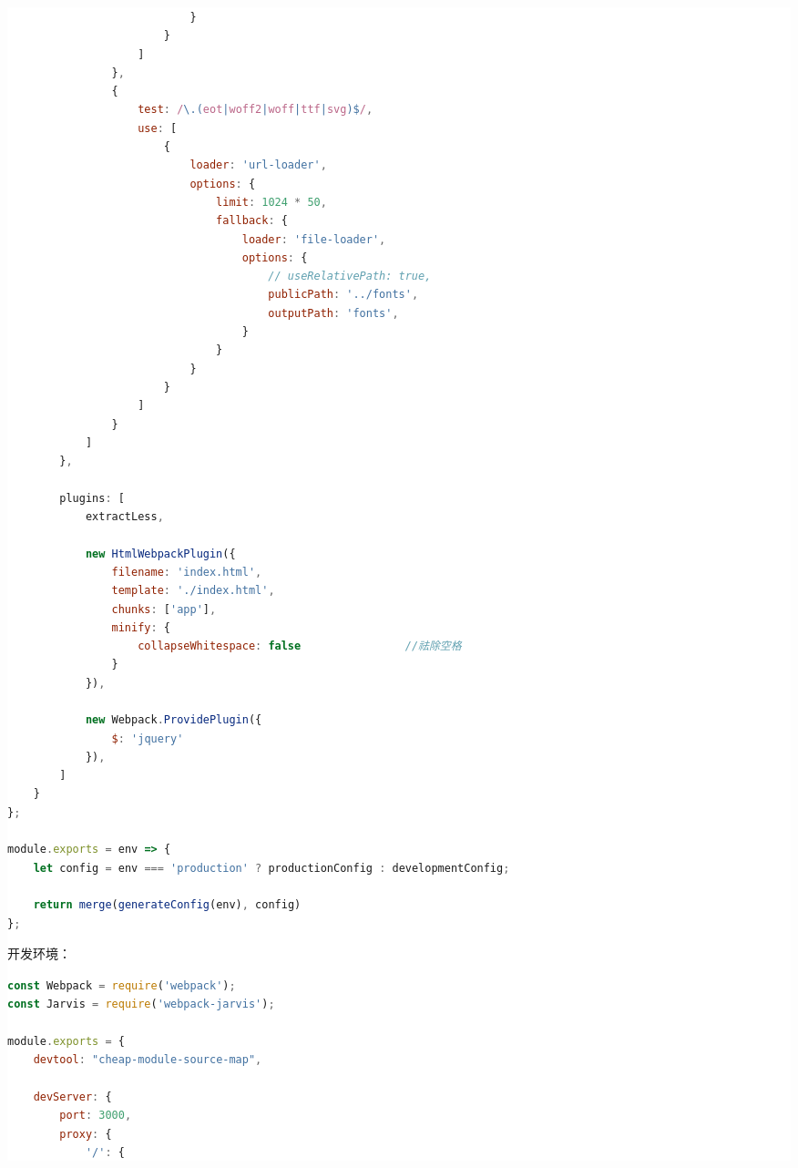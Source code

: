 ```javascript
                            }
                        }
                    ]
                },
                {
                    test: /\.(eot|woff2|woff|ttf|svg)$/,
                    use: [
                        {
                            loader: 'url-loader',
                            options: {
                                limit: 1024 * 50,
                                fallback: {
                                    loader: 'file-loader',
                                    options: {
                                        // useRelativePath: true,
                                        publicPath: '../fonts',
                                        outputPath: 'fonts',
                                    }
                                }
                            }
                        }
                    ]
                }
            ]
        },

        plugins: [
            extractLess,

            new HtmlWebpackPlugin({
                filename: 'index.html',
                template: './index.html',
                chunks: ['app'],
                minify: {
                    collapseWhitespace: false                //祛除空格
                }
            }),

            new Webpack.ProvidePlugin({
                $: 'jquery'
            }),
        ]
    }
};

module.exports = env => {
    let config = env === 'production' ? productionConfig : developmentConfig;

    return merge(generateConfig(env), config)
};
```
开发环境：               
```javascript
const Webpack = require('webpack');
const Jarvis = require('webpack-jarvis');

module.exports = {
    devtool: "cheap-module-source-map",

    devServer: {
        port: 3000,
        proxy: {
            '/': {
```